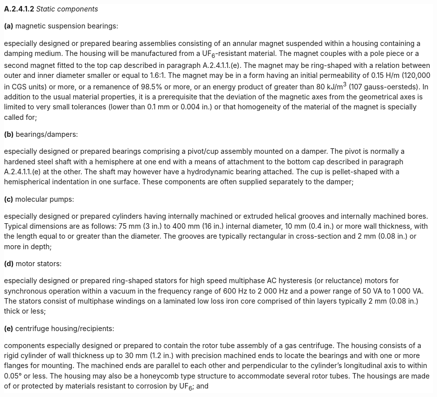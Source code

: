 





**A.2.4.1.2** *Static components*

**(a)** magnetic suspension bearings:

especially designed or prepared bearing assemblies consisting of an annular magnet suspended within a housing containing a damping medium. The housing will be manufactured from a UF<sub>6</sub>-resistant material. The magnet couples with a pole piece or a second magnet fitted to the top cap described in paragraph A.2.4.1.1.(e). The magnet may be ring-shaped with a relation between outer and inner diameter smaller or equal to 1.6:1. The magnet may be in a form having an initial permeability of 0.15 H/m (120,000 in CGS units) or more, or a remanence of 98.5% or more, or an energy product of greater than 80 kJ/m<sup>3</sup> (107 gauss-oersteds). In addition to the usual material properties, it is a prerequisite that the deviation of the magnetic axes from the geometrical axes is limited to very small tolerances (lower than 0.1 mm or 0.004 in.) or that homogeneity of the material of the magnet is specially called for;





**(b)** bearings/dampers:

especially designed or prepared bearings comprising a pivot/cup assembly mounted on a damper. The pivot is normally a hardened steel shaft with a hemisphere at one end with a means of attachment to the bottom cap described in paragraph A.2.4.1.1.(e) at the other. The shaft may however have a hydrodynamic bearing attached. The cup is pellet-shaped with a hemispherical indentation in one surface. These components are often supplied separately to the damper;





**(c)** molecular pumps:

especially designed or prepared cylinders having internally machined or extruded helical grooves and internally machined bores. Typical dimensions are as follows: 75 mm (3 in.) to 400 mm (16 in.) internal diameter, 10 mm (0.4 in.) or more wall thickness, with the length equal to or greater than the diameter. The grooves are typically rectangular in cross-section and 2 mm (0.08 in.) or more in depth;





**(d)** motor stators:

especially designed or prepared ring-shaped stators for high speed multiphase AC hysteresis (or reluctance) motors for synchronous operation within a vacuum in the frequency range of 600 Hz to 2 000 Hz and a power range of 50 VA to 1 000 VA. The stators consist of multiphase windings on a laminated low loss iron core comprised of thin layers typically 2 mm (0.08 in.) thick or less;





**(e)** centrifuge housing/recipients:

components especially designed or prepared to contain the rotor tube assembly of a gas centrifuge. The housing consists of a rigid cylinder of wall thickness up to 30 mm (1.2 in.) with precision machined ends to locate the bearings and with one or more flanges for mounting. The machined ends are parallel to each other and perpendicular to the cylinder’s longitudinal axis to within 0.05° or less. The housing may also be a honeycomb type structure to accommodate several rotor tubes. The housings are made of or protected by materials resistant to corrosion by UF<sub>6</sub>; and
